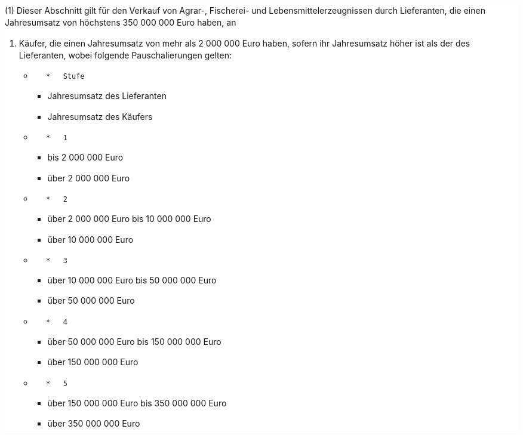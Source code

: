 (1) Dieser Abschnitt gilt für den Verkauf von Agrar-, Fischerei- und
Lebensmittelerzeugnissen durch Lieferanten, die einen Jahresumsatz von
höchstens 350 000 000 Euro haben, an

1.  Käufer, die einen Jahresumsatz von mehr als 2 000 000 Euro haben,
    sofern ihr Jahresumsatz höher ist als der des Lieferanten, wobei
    folgende Pauschalierungen gelten:

    *        *   Stufe

        *   Jahresumsatz
            des Lieferanten

        *   Jahresumsatz
            des Käufers


    *        *   1

        *   bis 2 000 000 Euro

        *   über
            2 000 000 Euro


    *        *   2

        *   über 2 000 000 Euro
            bis 10 000 000 Euro

        *   über
            10 000 000 Euro


    *        *   3

        *   über 10 000 000 Euro
            bis 50 000 000 Euro

        *   über
            50 000 000 Euro


    *        *   4

        *   über 50 000 000 Euro
            bis 150 000 000 Euro

        *   über
            150 000 000 Euro


    *        *   5

        *   über
            150 000 000 Euro
            bis 350 000 000 Euro

        *   über
            350 000 000 Euro


